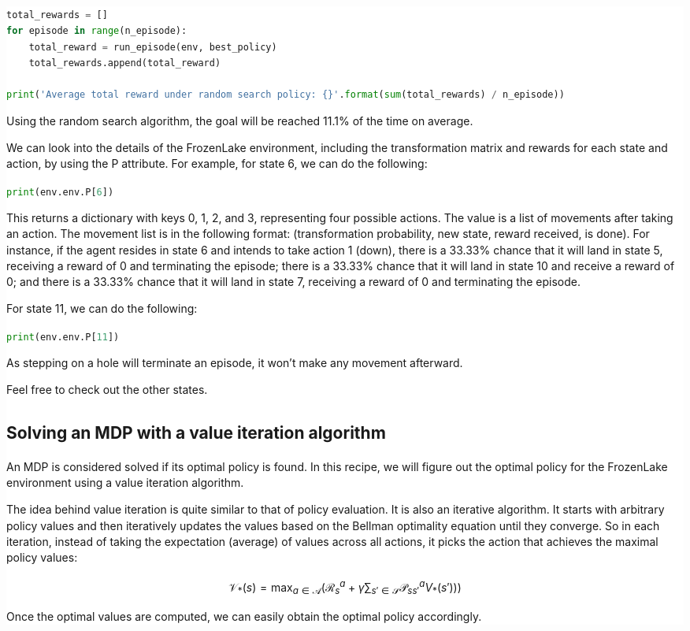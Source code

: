 ```python colab={"base_uri": "https://localhost:8080/"} id="wbxUh-iusLU2" executionInfo={"status": "ok", "timestamp": 1634649316968, "user_tz": -330, "elapsed": 759, "user": {"displayName": "Sparsh Agarwal", "photoUrl": "https://lh3.googleusercontent.com/a/default-user=s64", "userId": "13037694610922482904"}} outputId="70280acb-0921-4cde-a44d-bfdba253133d"
total_rewards = []
for episode in range(n_episode):
    total_reward = run_episode(env, best_policy)
    total_rewards.append(total_reward)

print('Average total reward under random search policy: {}'.format(sum(total_rewards) / n_episode))
```


Using the random search algorithm, the goal will be reached 11.1% of the time on average.



We can look into the details of the FrozenLake environment, including the transformation matrix and rewards for each state and action, by using the P attribute. For example, for state 6, we can do the following:


```python colab={"base_uri": "https://localhost:8080/"} id="wkc0_dpfrkt3" executionInfo={"status": "ok", "timestamp": 1634649153387, "user_tz": -330, "elapsed": 431, "user": {"displayName": "Sparsh Agarwal", "photoUrl": "https://lh3.googleusercontent.com/a/default-user=s64", "userId": "13037694610922482904"}} outputId="6f656151-7c3b-44ee-ee81-8d87802a3a51"
print(env.env.P[6])
```


This returns a dictionary with keys 0, 1, 2, and 3, representing four possible actions. The value is a list of movements after taking an action. The movement list is in the following format: (transformation probability, new state, reward received, is done). For instance, if the agent resides in state 6 and intends to take action 1 (down), there is a 33.33% chance that it will land in state 5, receiving a reward of 0 and terminating the episode; there is a 33.33% chance that it will land in state 10 and receive a reward of 0; and there is a 33.33% chance that it will land in state 7, receiving a reward of 0 and terminating the episode.

For state 11, we can do the following:


```python colab={"base_uri": "https://localhost:8080/"} id="G06k-5Moro77" executionInfo={"status": "ok", "timestamp": 1634649156788, "user_tz": -330, "elapsed": 420, "user": {"displayName": "Sparsh Agarwal", "photoUrl": "https://lh3.googleusercontent.com/a/default-user=s64", "userId": "13037694610922482904"}} outputId="853e9427-799e-437b-e6d9-93524e4caad0"
print(env.env.P[11])
```


As stepping on a hole will terminate an episode, it won’t make any movement afterward.

Feel free to check out the other states.



## Solving an MDP with a value iteration algorithm

An MDP is considered solved if its optimal policy is found. In this recipe, we will figure out the optimal policy for the FrozenLake environment using a value iteration algorithm.

The idea behind value iteration is quite similar to that of policy evaluation. It is also an iterative algorithm. It starts with arbitrary policy values and then iteratively updates the values based on the Bellman optimality equation until they converge. So in each iteration, instead of taking the expectation (average) of values across all actions, it picks the action that achieves the maximal policy values:

$$\mathcal{V}_*(s) = \max_{a \in \mathcal{A}} (\mathcal{R}_s^a + \gamma \sum_{s' \in \mathcal{S}} \mathcal{P}_{ss'}^a {V}_{*}(s')))$$

Once the optimal values are computed, we can easily obtain the optimal policy accordingly.
